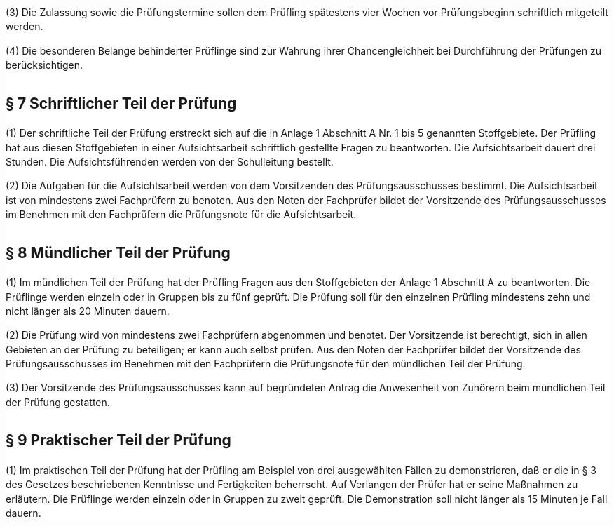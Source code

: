 

(3) Die Zulassung sowie die Prüfungstermine sollen dem Prüfling
spätestens vier Wochen vor Prüfungsbeginn schriftlich mitgeteilt
werden.

(4) Die besonderen Belange behinderter Prüflinge sind zur Wahrung
ihrer Chancengleichheit bei Durchführung der Prüfungen zu
berücksichtigen.


## § 7 Schriftlicher Teil der Prüfung

(1) Der schriftliche Teil der Prüfung erstreckt sich auf die in Anlage
1 Abschnitt A Nr. 1 bis 5 genannten Stoffgebiete. Der Prüfling hat aus
diesen Stoffgebieten in einer Aufsichtsarbeit schriftlich gestellte
Fragen zu beantworten. Die Aufsichtsarbeit dauert drei Stunden. Die
Aufsichtsführenden werden von der Schulleitung bestellt.

(2) Die Aufgaben für die Aufsichtsarbeit werden von dem Vorsitzenden
des Prüfungsausschusses bestimmt. Die Aufsichtsarbeit ist von
mindestens zwei Fachprüfern zu benoten. Aus den Noten der Fachprüfer
bildet der Vorsitzende des Prüfungsausschusses im Benehmen mit den
Fachprüfern die Prüfungsnote für die Aufsichtsarbeit.


## § 8 Mündlicher Teil der Prüfung

(1) Im mündlichen Teil der Prüfung hat der Prüfling Fragen aus den
Stoffgebieten der Anlage 1 Abschnitt A zu beantworten. Die Prüflinge
werden einzeln oder in Gruppen bis zu fünf geprüft. Die Prüfung soll
für den einzelnen Prüfling mindestens zehn und nicht länger als 20
Minuten dauern.

(2) Die Prüfung wird von mindestens zwei Fachprüfern abgenommen und
benotet. Der Vorsitzende ist berechtigt, sich in allen Gebieten an der
Prüfung zu beteiligen; er kann auch selbst prüfen. Aus den Noten der
Fachprüfer bildet der Vorsitzende des Prüfungsausschusses im Benehmen
mit den Fachprüfern die Prüfungsnote für den mündlichen Teil der
Prüfung.

(3) Der Vorsitzende des Prüfungsausschusses kann auf begründeten
Antrag die Anwesenheit von Zuhörern beim mündlichen Teil der Prüfung
gestatten.


## § 9 Praktischer Teil der Prüfung

(1) Im praktischen Teil der Prüfung hat der Prüfling am Beispiel von
drei ausgewählten Fällen zu demonstrieren, daß er die in § 3 des
Gesetzes beschriebenen Kenntnisse und Fertigkeiten beherrscht. Auf
Verlangen der Prüfer hat er seine Maßnahmen zu erläutern. Die
Prüflinge werden einzeln oder in Gruppen zu zweit geprüft. Die
Demonstration soll nicht länger als 15 Minuten je Fall dauern.
